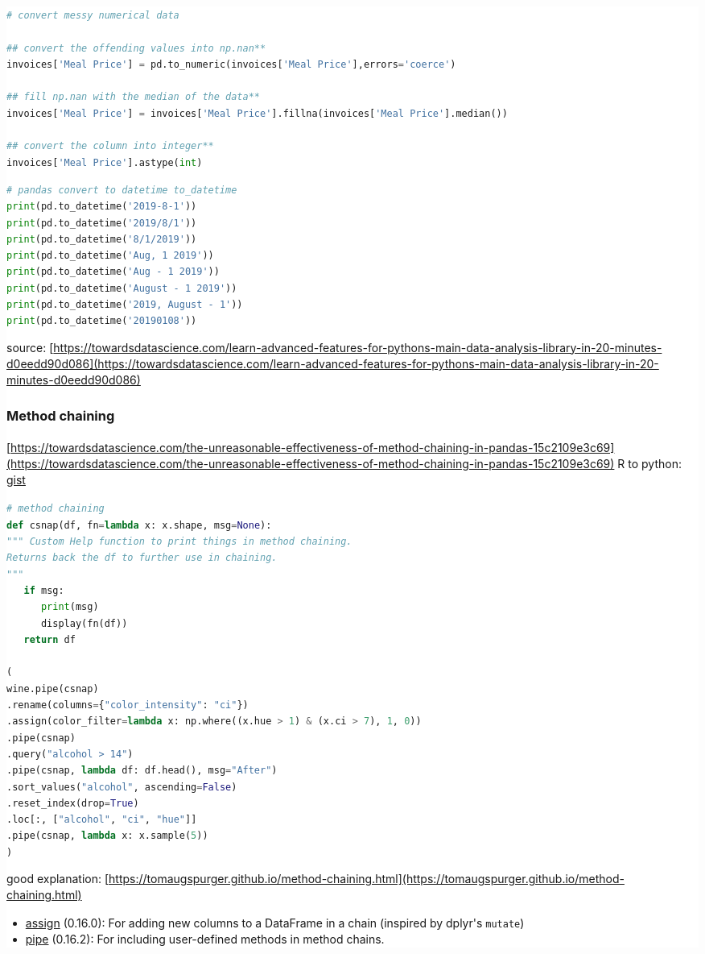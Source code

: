 ```python
# convert messy numerical data

## convert the offending values into np.nan**  
invoices['Meal Price'] = pd.to_numeric(invoices['Meal Price'],errors='coerce')

## fill np.nan with the median of the data**  
invoices['Meal Price'] = invoices['Meal Price'].fillna(invoices['Meal Price'].median())

## convert the column into integer**  
invoices['Meal Price'].astype(int)
``` 

```python
# pandas convert to datetime to_datetime
print(pd.to_datetime('2019-8-1'))  
print(pd.to_datetime('2019/8/1'))  
print(pd.to_datetime('8/1/2019'))  
print(pd.to_datetime('Aug, 1 2019'))  
print(pd.to_datetime('Aug - 1 2019'))  
print(pd.to_datetime('August - 1 2019'))  
print(pd.to_datetime('2019, August - 1'))  
print(pd.to_datetime('20190108'))

```

source: [https://towardsdatascience.com/learn-advanced-features-for-pythons-main-data-analysis-library-in-20-minutes-d0eedd90d086](https://towardsdatascience.com/learn-advanced-features-for-pythons-main-data-analysis-library-in-20-minutes-d0eedd90d086)

### Method chaining
[https://towardsdatascience.com/the-unreasonable-effectiveness-of-method-chaining-in-pandas-15c2109e3c69](https://towardsdatascience.com/the-unreasonable-effectiveness-of-method-chaining-in-pandas-15c2109e3c69)
R to python: [gist](https://gist.github.com/conormm/fd8b1980c28dd21cfaf6975c86c74d07)

```python
# method chaining
def csnap(df, fn=lambda x: x.shape, msg=None):
""" Custom Help function to print things in method chaining.
Returns back the df to further use in chaining.
"""
   if msg:
      print(msg)
      display(fn(df))
   return df

(
wine.pipe(csnap)
.rename(columns={"color_intensity": "ci"})
.assign(color_filter=lambda x: np.where((x.hue > 1) & (x.ci > 7), 1, 0))
.pipe(csnap)
.query("alcohol > 14")
.pipe(csnap, lambda df: df.head(), msg="After")
.sort_values("alcohol", ascending=False)
.reset_index(drop=True)
.loc[:, ["alcohol", "ci", "hue"]]
.pipe(csnap, lambda x: x.sample(5))
)
```
good explanation: [https://tomaugspurger.github.io/method-chaining.html](https://tomaugspurger.github.io/method-chaining.html)
-   [assign](http://pandas.pydata.org/pandas-docs/stable/generated/pandas.DataFrame.assign.html)  (0.16.0): For adding new columns to a DataFrame in a chain (inspired by dplyr's  `mutate`)
-   [pipe](http://pandas.pydata.org/pandas-docs/stable/generated/pandas.DataFrame.pipe.html)  (0.16.2): For including user-defined methods in method chains.